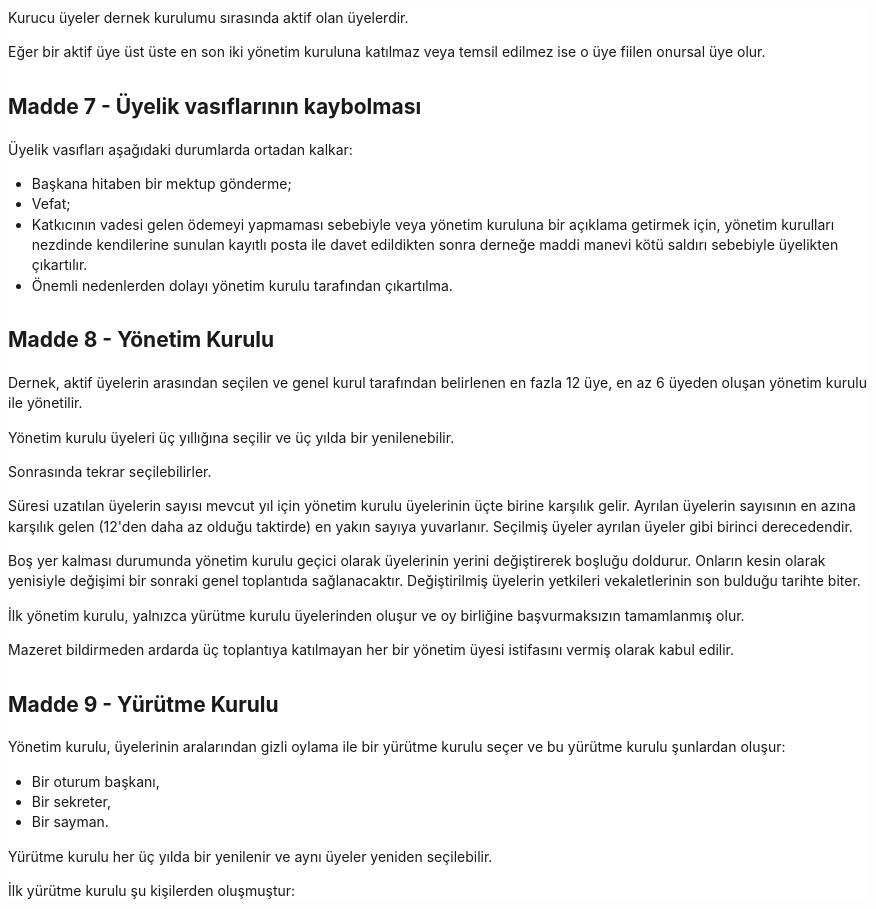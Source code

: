 Kurucu üyeler dernek kurulumu sırasında aktif olan üyelerdir.

Eğer bir aktif üye üst üste en son iki yönetim kuruluna katılmaz
veya temsil edilmez ise o üye fiilen onursal üye olur.


## Madde 7 - Üyelik vasıflarının kaybolması

Üyelik vasıfları aşağıdaki durumlarda ortadan kalkar:

* Başkana hitaben bir mektup gönderme;
* Vefat;
* Katkıcının vadesi gelen ödemeyi yapmaması sebebiyle veya yönetim
  kuruluna bir açıklama getirmek için, yönetim kurulları nezdinde
  kendilerine sunulan kayıtlı posta ile davet edildikten sonra derneğe
  maddi manevi kötü saldırı sebebiyle üyelikten çıkartılır.
* Önemli nedenlerden dolayı yönetim kurulu tarafından çıkartılma.

## Madde 8 - Yönetim Kurulu

Dernek, aktif üyelerin arasından seçilen ve genel kurul
tarafından belirlenen en fazla 12 üye, en az 6 üyeden
oluşan yönetim kurulu ile yönetilir.

Yönetim kurulu üyeleri üç yıllığına seçilir ve üç yılda bir yenilenebilir. 

Sonrasında tekrar seçilebilirler.

Süresi uzatılan üyelerin sayısı mevcut yıl için yönetim kurulu
üyelerinin üçte birine karşılık gelir. Ayrılan üyelerin sayısının
en azına karşılık gelen (12'den daha az olduğu taktirde) en yakın
sayıya yuvarlanır. Seçilmiş üyeler ayrılan üyeler gibi birinci derecedendir.

Boş yer kalması durumunda yönetim kurulu geçici olarak üyelerinin yerini
değiştirerek boşluğu doldurur. Onların kesin olarak yenisiyle değişimi
bir sonraki genel toplantıda sağlanacaktır. Değiştirilmiş üyelerin
yetkileri vekaletlerinin son bulduğu tarihte biter.

İlk yönetim kurulu, yalnızca yürütme kurulu üyelerinden oluşur ve
oy birliğine başvurmaksızın tamamlanmış olur.

Mazeret bildirmeden ardarda üç toplantıya katılmayan her bir
yönetim üyesi istifasını vermiş olarak kabul edilir.

## Madde 9 - Yürütme Kurulu

Yönetim kurulu, üyelerinin aralarından gizli oylama ile bir yürütme
kurulu seçer ve bu yürütme kurulu şunlardan oluşur:

* Bir oturum başkanı,
* Bir sekreter,
* Bir sayman.

Yürütme kurulu her üç yılda bir yenilenir ve aynı üyeler yeniden seçilebilir.

İlk yürütme kurulu şu kişilerden oluşmuştur:
